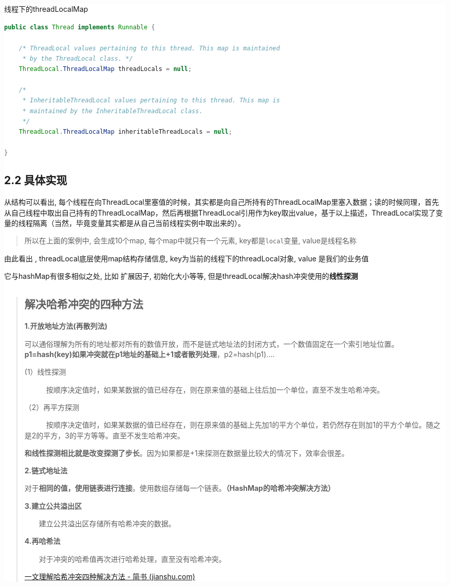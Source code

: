 

线程下的threadLocalMap

```java
public class Thread implements Runnable {
    
    /* ThreadLocal values pertaining to this thread. This map is maintained
     * by the ThreadLocal class. */
    ThreadLocal.ThreadLocalMap threadLocals = null;

    /*
     * InheritableThreadLocal values pertaining to this thread. This map is
     * maintained by the InheritableThreadLocal class.
     */
    ThreadLocal.ThreadLocalMap inheritableThreadLocals = null;
    
}
```





## 2.2 具体实现

从结构可以看出, 每个线程在向ThreadLocal里塞值的时候，其实都是向自己所持有的ThreadLocalMap里塞入数据；读的时候同理，首先从自己线程中取出自己持有的ThreadLocalMap，然后再根据ThreadLocal引用作为key取出value，基于以上描述，ThreadLocal实现了变量的线程隔离（当然，毕竟变量其实都是从自己当前线程实例中取出来的）。

> 所以在上面的案例中, 会生成10个map,  每个map中就只有一个元素, key都是`local`变量, value是线程名称



由此看出 , threadLocal底层使用map结构存储信息, key为当前的线程下的threadLocal对象, value 是我们的业务值

它与hashMap有很多相似之处, 比如 扩展因子, 初始化大小等等, 但是threadLocal解决hash冲突使用的**线性探测**

> ## 解决哈希冲突的四种方法
>
> **1.开放地址方法(再散列法)**
>
> 可以通俗理解为所有的地址都对所有的数值开放，而不是链式地址法的封闭方式，一个数值固定在一个索引地址位置。**p1=hash(key)如果冲突就在p1地址的基础上+1或者散列处理**，p2=hash(p1)....
>
> (1）线性探测
>
> 　　　按顺序决定值时，如果某数据的值已经存在，则在原来值的基础上往后加一个单位，直至不发生哈希冲突。
>
> （2）再平方探测
>
> 　　　按顺序决定值时，如果某数据的值已经存在，则在原来值的基础上先加1的平方个单位，若仍然存在则加1的平方个单位。随之是2的平方，3的平方等等。直至不发生哈希冲突。
>
> **和线性探测相比就是改变探测了步长**。因为如果都是+1来探测在数据量比较大的情况下，效率会很差。
>
> **2.链式地址法**
>
> 对于**相同的值，使用链表进行连接**。使用数组存储每一个链表。**（HashMap的哈希冲突解决方法）**
>
> **3.建立公共溢出区**
>
> 　　建立公共溢出区存储所有哈希冲突的数据。
>
> **4.再哈希法**
>
> 　　对于冲突的哈希值再次进行哈希处理，直至没有哈希冲突。
>
> [一文理解哈希冲突四种解决方法 - 简书 (jianshu.com)](https://www.jianshu.com/p/a343dae4a818)
